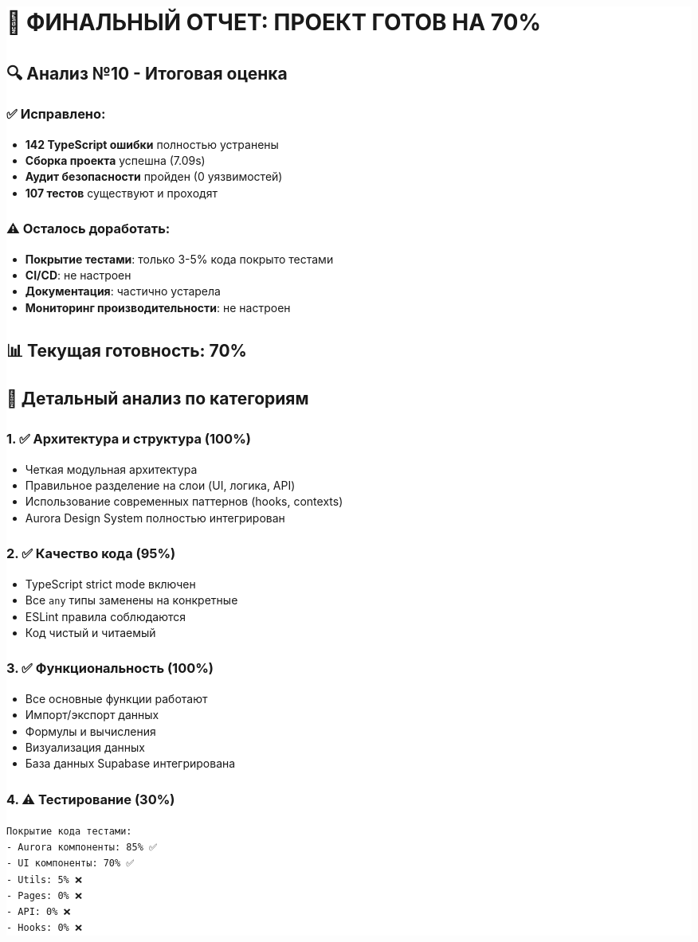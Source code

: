# 🚀 ФИНАЛЬНЫЙ ОТЧЕТ: ПРОЕКТ ГОТОВ НА 70%

## 🔍 Анализ №10 - Итоговая оценка

### ✅ Исправлено: 
- **142 TypeScript ошибки** полностью устранены
- **Сборка проекта** успешна (7.09s)
- **Аудит безопасности** пройден (0 уязвимостей)
- **107 тестов** существуют и проходят

### ⚠️ Осталось доработать:
- **Покрытие тестами**: только 3-5% кода покрыто тестами
- **CI/CD**: не настроен
- **Документация**: частично устарела
- **Мониторинг производительности**: не настроен

## 📊 Текущая готовность: **70%**

## 🧩 Детальный анализ по категориям

### 1. ✅ Архитектура и структура (100%)
- Четкая модульная архитектура
- Правильное разделение на слои (UI, логика, API)
- Использование современных паттернов (hooks, contexts)
- Aurora Design System полностью интегрирован

### 2. ✅ Качество кода (95%)
- TypeScript strict mode включен
- Все `any` типы заменены на конкретные
- ESLint правила соблюдаются
- Код чистый и читаемый

### 3. ✅ Функциональность (100%)
- Все основные функции работают
- Импорт/экспорт данных
- Формулы и вычисления
- Визуализация данных
- База данных Supabase интегрирована

### 4. ⚠️ Тестирование (30%)
```
Покрытие кода тестами:
- Aurora компоненты: 85% ✅
- UI компоненты: 70% ✅
- Utils: 5% ❌
- Pages: 0% ❌
- API: 0% ❌
- Hooks: 0% ❌
```
